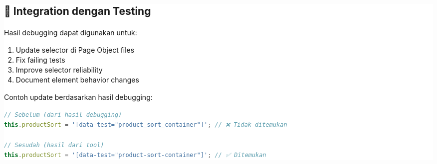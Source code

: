 ## 🎯 Integration dengan Testing

Hasil debugging dapat digunakan untuk:
1. Update selector di Page Object files
2. Fix failing tests
3. Improve selector reliability
4. Document element behavior changes

Contoh update berdasarkan hasil debugging:
```javascript
// Sebelum (dari hasil debugging)
this.productSort = '[data-test="product_sort_container"]'; // ❌ Tidak ditemukan

// Sesudah (hasil dari tool)
this.productSort = '[data-test="product-sort-container"]'; // ✅ Ditemukan
```